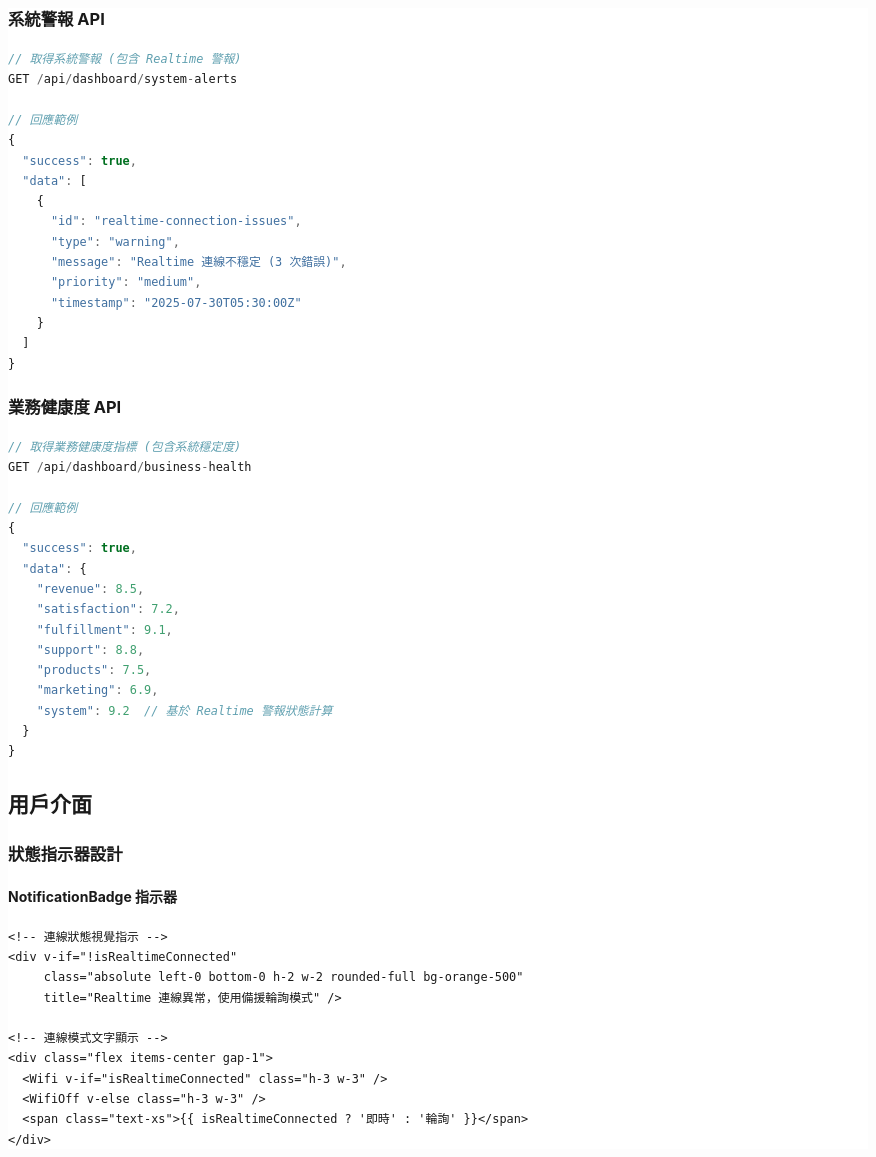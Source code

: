 ### 系統警報 API

```typescript
// 取得系統警報 (包含 Realtime 警報)
GET /api/dashboard/system-alerts

// 回應範例
{
  "success": true,
  "data": [
    {
      "id": "realtime-connection-issues",
      "type": "warning",
      "message": "Realtime 連線不穩定 (3 次錯誤)",
      "priority": "medium",
      "timestamp": "2025-07-30T05:30:00Z"
    }
  ]
}
```

### 業務健康度 API

```typescript
// 取得業務健康度指標 (包含系統穩定度)
GET /api/dashboard/business-health

// 回應範例
{
  "success": true,
  "data": {
    "revenue": 8.5,
    "satisfaction": 7.2,
    "fulfillment": 9.1,
    "support": 8.8,
    "products": 7.5,
    "marketing": 6.9,
    "system": 9.2  // 基於 Realtime 警報狀態計算
  }
}
```

## 用戶介面

### 狀態指示器設計

#### NotificationBadge 指示器
```vue
<!-- 連線狀態視覺指示 -->
<div v-if="!isRealtimeConnected" 
     class="absolute left-0 bottom-0 h-2 w-2 rounded-full bg-orange-500" 
     title="Realtime 連線異常，使用備援輪詢模式" />

<!-- 連線模式文字顯示 -->
<div class="flex items-center gap-1">
  <Wifi v-if="isRealtimeConnected" class="h-3 w-3" />
  <WifiOff v-else class="h-3 w-3" />
  <span class="text-xs">{{ isRealtimeConnected ? '即時' : '輪詢' }}</span>
</div>
```
